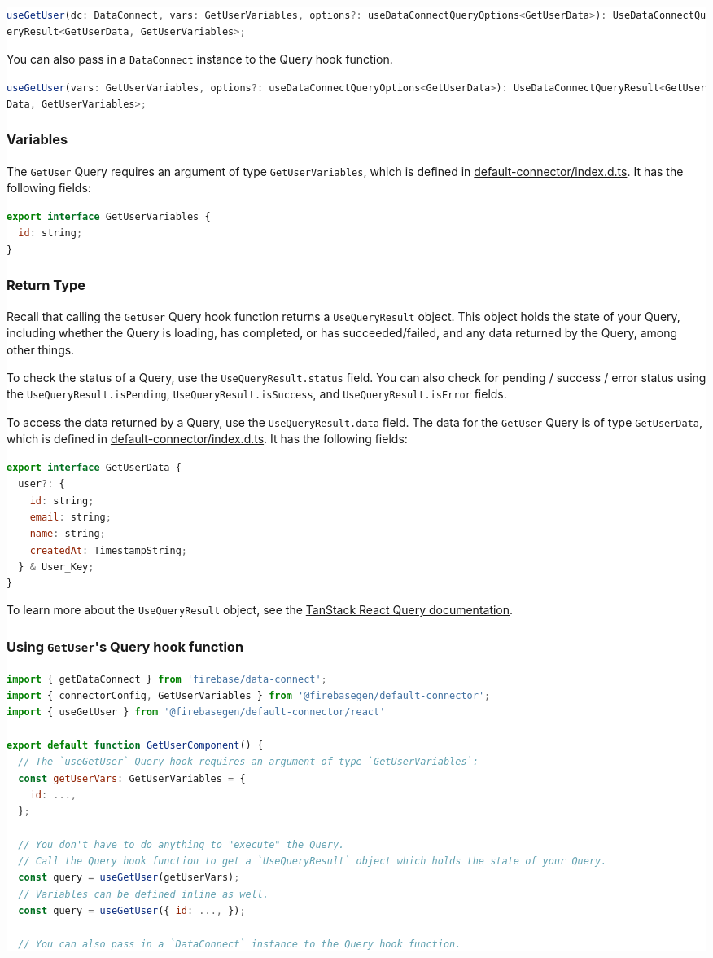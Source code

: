 ```javascript
useGetUser(dc: DataConnect, vars: GetUserVariables, options?: useDataConnectQueryOptions<GetUserData>): UseDataConnectQueryResult<GetUserData, GetUserVariables>;
```
You can also pass in a `DataConnect` instance to the Query hook function.
```javascript
useGetUser(vars: GetUserVariables, options?: useDataConnectQueryOptions<GetUserData>): UseDataConnectQueryResult<GetUserData, GetUserVariables>;
```

### Variables
The `GetUser` Query requires an argument of type `GetUserVariables`, which is defined in [default-connector/index.d.ts](../index.d.ts). It has the following fields:

```javascript
export interface GetUserVariables {
  id: string;
}
```
### Return Type
Recall that calling the `GetUser` Query hook function returns a `UseQueryResult` object. This object holds the state of your Query, including whether the Query is loading, has completed, or has succeeded/failed, and any data returned by the Query, among other things.

To check the status of a Query, use the `UseQueryResult.status` field. You can also check for pending / success / error status using the `UseQueryResult.isPending`, `UseQueryResult.isSuccess`, and `UseQueryResult.isError` fields.

To access the data returned by a Query, use the `UseQueryResult.data` field. The data for the `GetUser` Query is of type `GetUserData`, which is defined in [default-connector/index.d.ts](../index.d.ts). It has the following fields:
```javascript
export interface GetUserData {
  user?: {
    id: string;
    email: string;
    name: string;
    createdAt: TimestampString;
  } & User_Key;
}
```

To learn more about the `UseQueryResult` object, see the [TanStack React Query documentation](https://tanstack.com/query/v5/docs/framework/react/reference/useQuery).

### Using `GetUser`'s Query hook function

```javascript
import { getDataConnect } from 'firebase/data-connect';
import { connectorConfig, GetUserVariables } from '@firebasegen/default-connector';
import { useGetUser } from '@firebasegen/default-connector/react'

export default function GetUserComponent() {
  // The `useGetUser` Query hook requires an argument of type `GetUserVariables`:
  const getUserVars: GetUserVariables = {
    id: ..., 
  };

  // You don't have to do anything to "execute" the Query.
  // Call the Query hook function to get a `UseQueryResult` object which holds the state of your Query.
  const query = useGetUser(getUserVars);
  // Variables can be defined inline as well.
  const query = useGetUser({ id: ..., });

  // You can also pass in a `DataConnect` instance to the Query hook function.
```